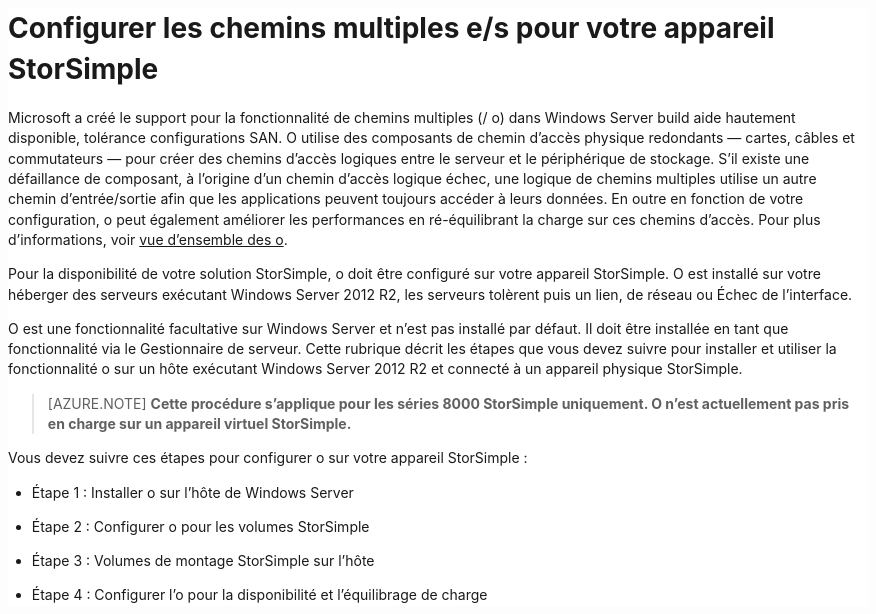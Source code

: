 <properties 
   pageTitle="Configurer o pour votre appareil StorSimple | Microsoft Azure"
   description="Décrit comment configurer des chemins multiples (/ o) pour votre appareil StorSimple connecté à un hôte exécutant Windows Server 2012 R2."
   services="storsimple"
   documentationCenter=""
   authors="alkohli"
   manager="carmonm"
   editor="" />
<tags 
   ms.service="storsimple"
   ms.devlang="NA"
   ms.topic="article"
   ms.tgt_pltfrm="NA"
   ms.workload="NA"
   ms.date="08/17/2016"
   ms.author="alkohli" />

# <a name="configure-multipath-io-for-your-storsimple-device"></a>Configurer les chemins multiples e/s pour votre appareil StorSimple

Microsoft a créé le support pour la fonctionnalité de chemins multiples (/ o) dans Windows Server build aide hautement disponible, tolérance configurations SAN. O utilise des composants de chemin d’accès physique redondants — cartes, câbles et commutateurs — pour créer des chemins d’accès logiques entre le serveur et le périphérique de stockage. S’il existe une défaillance de composant, à l’origine d’un chemin d’accès logique échec, une logique de chemins multiples utilise un autre chemin d’entrée/sortie afin que les applications peuvent toujours accéder à leurs données. En outre en fonction de votre configuration, o peut également améliorer les performances en ré-équilibrant la charge sur ces chemins d’accès. Pour plus d’informations, voir [vue d’ensemble des o](https://technet.microsoft.com/library/cc725907.aspx "o présentation et fonctionnalités").  

Pour la disponibilité de votre solution StorSimple, o doit être configuré sur votre appareil StorSimple. O est installé sur votre héberger des serveurs exécutant Windows Server 2012 R2, les serveurs tolèrent puis un lien, de réseau ou Échec de l’interface. 

O est une fonctionnalité facultative sur Windows Server et n’est pas installé par défaut. Il doit être installée en tant que fonctionnalité via le Gestionnaire de serveur. Cette rubrique décrit les étapes que vous devez suivre pour installer et utiliser la fonctionnalité o sur un hôte exécutant Windows Server 2012 R2 et connecté à un appareil physique StorSimple.

>[AZURE.NOTE] **Cette procédure s’applique pour les séries 8000 StorSimple uniquement. O n’est actuellement pas pris en charge sur un appareil virtuel StorSimple.**

Vous devez suivre ces étapes pour configurer o sur votre appareil StorSimple :

- Étape 1 : Installer o sur l’hôte de Windows Server

- Étape 2 : Configurer o pour les volumes StorSimple

- Étape 3 : Volumes de montage StorSimple sur l’hôte

- Étape 4 : Configurer l’o pour la disponibilité et l’équilibrage de charge
